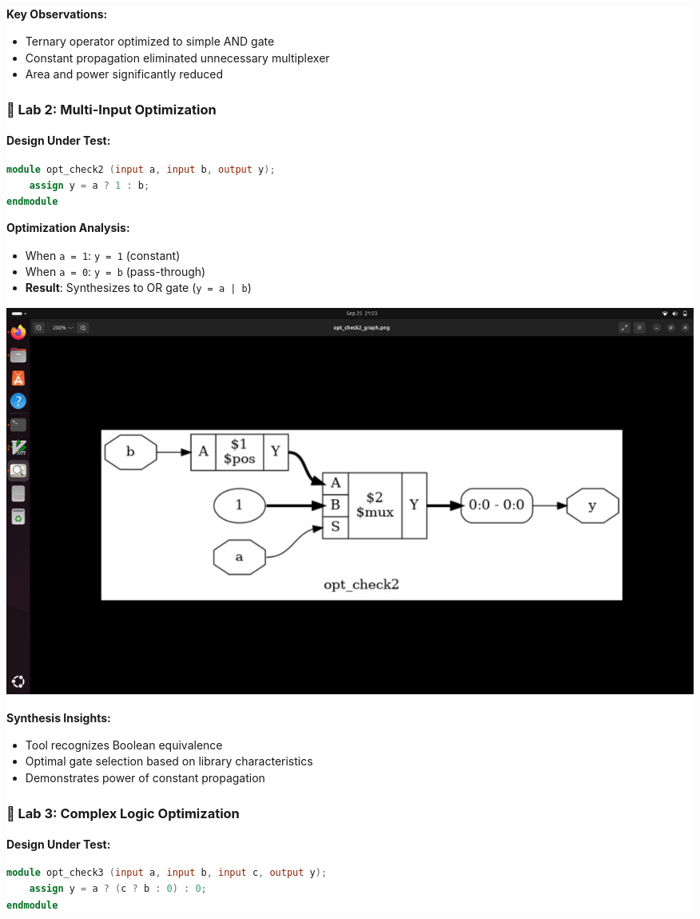 **Key Observations:**
- Ternary operator optimized to simple AND gate
- Constant propagation eliminated unnecessary multiplexer
- Area and power significantly reduced

### 🔬 Lab 2: Multi-Input Optimization

**Design Under Test:**
```verilog
module opt_check2 (input a, input b, output y);
    assign y = a ? 1 : b;
endmodule
```

**Optimization Analysis:**
- When `a = 1`: `y = 1` (constant)
- When `a = 0`: `y = b` (pass-through)
- **Result**: Synthesizes to OR gate (`y = a | b`)

![Optimization Lab 2](opt2.jpg)

**Synthesis Insights:**
- Tool recognizes Boolean equivalence
- Optimal gate selection based on library characteristics
- Demonstrates power of constant propagation

### 🔬 Lab 3: Complex Logic Optimization

**Design Under Test:**
```verilog
module opt_check3 (input a, input b, input c, output y);
    assign y = a ? (c ? b : 0) : 0;
endmodule
```
